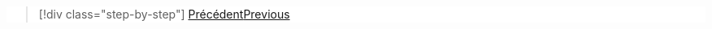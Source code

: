 >[!div class="step-by-step"]
[<span data-ttu-id="d8d5e-301">Précédent</span><span class="sxs-lookup"><span data-stu-id="d8d5e-301">Previous</span></span>](deployment-to-a-hosting-provider-deploying-a-sql-server-database-update-11-of-12.md)
